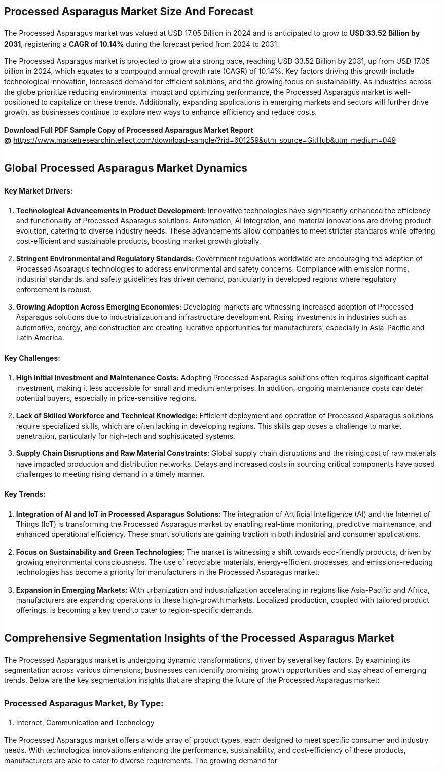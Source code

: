 <h2>Processed Asparagus Market Size And Forecast</h2><p>The Processed Asparagus market was valued at USD 17.05 Billion in 2024 and is anticipated to grow to <strong>USD 33.52 Billion by 2031</strong>, registering a <strong>CAGR of 10.14%</strong> during the forecast period from 2024 to 2031.</p><p>The Processed Asparagus market is projected to grow at a strong pace, reaching USD 33.52 Billion by 2031, up from USD 17.05 billion in 2024, which equates to a compound annual growth rate (CAGR) of 10.14%. Key factors driving this growth include technological innovation, increased demand for efficient solutions, and the growing focus on sustainability. As industries across the globe prioritize reducing environmental impact and optimizing performance, the Processed Asparagus market is well-positioned to capitalize on these trends. Additionally, expanding applications in emerging markets and sectors will further drive growth, as businesses continue to explore new ways to enhance efficiency and reduce costs.</p><p><strong>Download Full PDF Sample Copy of Processed Asparagus Market Report @</strong>&nbsp;<a href="https://www.marketresearchintellect.com/download-sample/?rid=601259&amp;utm_source=GitHub&amp;utm_medium=049">https://www.marketresearchintellect.com/download-sample/?rid=601259&amp;utm_source=GitHub&amp;utm_medium=049</a></p><h2>Global Processed Asparagus Market Dynamics</h2><h4><strong>Key Market Drivers:</strong></h4><ol><li><p><strong>Technological Advancements in Product Development:&nbsp;</strong>Innovative technologies have significantly enhanced the efficiency and functionality of Processed Asparagus solutions. Automation, AI integration, and material innovations are driving product evolution, catering to diverse industry needs. These advancements allow companies to meet stricter standards while offering cost-efficient and sustainable products, boosting market growth globally.</p></li><li><p><strong>Stringent Environmental and Regulatory Standards:&nbsp;</strong>Government regulations worldwide are encouraging the adoption of Processed Asparagus technologies to address environmental and safety concerns. Compliance with emission norms, industrial standards, and safety guidelines has driven demand, particularly in developed regions where regulatory enforcement is robust.</p></li><li><p><strong>Growing Adoption Across Emerging Economies:&nbsp;</strong>Developing markets are witnessing increased adoption of Processed Asparagus solutions due to industrialization and infrastructure development. Rising investments in industries such as automotive, energy, and construction are creating lucrative opportunities for manufacturers, especially in Asia-Pacific and Latin America.</p></li></ol><h4><strong>Key Challenges:</strong></h4><ol><li><p><strong>High Initial Investment and Maintenance Costs:&nbsp;</strong>Adopting Processed Asparagus solutions often requires significant capital investment, making it less accessible for small and medium enterprises. In addition, ongoing maintenance costs can deter potential buyers, especially in price-sensitive regions.</p></li><li><p><strong>Lack of Skilled Workforce and Technical Knowledge:&nbsp;</strong>Efficient deployment and operation of Processed Asparagus solutions require specialized skills, which are often lacking in developing regions. This skills gap poses a challenge to market penetration, particularly for high-tech and sophisticated systems.</p></li><li><p><strong>Supply Chain Disruptions and Raw Material Constraints:&nbsp;</strong>Global supply chain disruptions and the rising cost of raw materials have impacted production and distribution networks. Delays and increased costs in sourcing critical components have posed challenges to meeting rising demand in a timely manner.</p></li></ol><h4><strong>Key Trends:</strong></h4><ol><li><p><strong>Integration of AI and IoT in Processed Asparagus Solutions:&nbsp;</strong>The integration of Artificial Intelligence (AI) and the Internet of Things (IoT) is transforming the Processed Asparagus market by enabling real-time monitoring, predictive maintenance, and enhanced operational efficiency. These smart solutions are gaining traction in both industrial and consumer applications.</p></li><li><p><strong>Focus on Sustainability and Green Technologies;&nbsp;</strong>The market is witnessing a shift towards eco-friendly products, driven by growing environmental consciousness. The use of recyclable materials, energy-efficient processes, and emissions-reducing technologies has become a priority for manufacturers in the Processed Asparagus market.</p></li><li><p><strong>Expansion in Emerging Markets:&nbsp;</strong>With urbanization and industrialization accelerating in regions like Asia-Pacific and Africa, manufacturers are expanding operations in these high-growth markets. Localized production, coupled with tailored product offerings, is becoming a key trend to cater to region-specific demands.</p></li></ol><div class="article-main__content" data-test-id="publishing-text-block"><h2>Comprehensive Segmentation Insights of the Processed Asparagus Market</h2><p>The Processed Asparagus market is undergoing dynamic transformations, driven by several key factors. By examining its segmentation across various dimensions, businesses can identify promising growth opportunities and stay ahead of emerging trends. Below are the key segmentation insights that are shaping the future of the Processed Asparagus market:</p><h3><strong>Processed Asparagus Market, By Type:<br /></strong></h3><ol><li>Internet, Communication and Technology</li></ol><p>The Processed Asparagus market offers a wide array of product types, each designed to meet specific consumer and industry needs. With technological innovations enhancing the performance, sustainability, and cost-efficiency of these products, manufacturers are able to cater to diverse requirements. The growing demand for